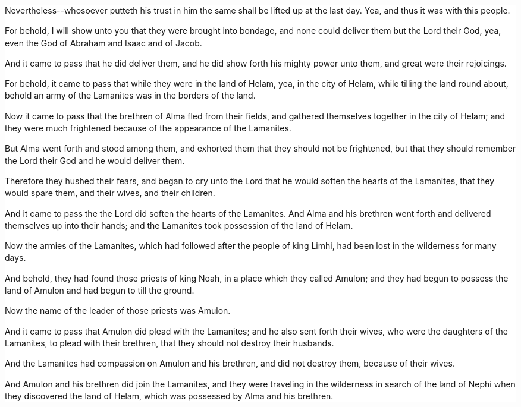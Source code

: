 Nevertheless--whosoever putteth his trust in him the same
shall be lifted up at the last day.  Yea, and thus it was with
this people.

For behold, I will show unto you that they were brought into
bondage, and none could deliver them but the Lord their God, yea,
even the God of Abraham and Isaac and of Jacob.

And it came to pass that he did deliver them, and he did show
forth his mighty power unto them, and great were their
rejoicings.

For behold, it came to pass that while they were in the land
of Helam, yea, in the city of Helam, while tilling the land round
about, behold an army of the Lamanites was in the borders of the
land.

Now it came to pass that the brethren of Alma fled from their
fields, and gathered themselves together in the city of Helam;
and they were much frightened because of the appearance of the
Lamanites.

But Alma went forth and stood among them, and exhorted them
that they should not be frightened, but that they should remember
the Lord their God and he would deliver them.

Therefore they hushed their fears, and began to cry unto the
Lord that he would soften the hearts of the Lamanites, that they
would spare them, and their wives, and their children.

And it came to pass the the Lord did soften the hearts of the
Lamanites.  And Alma and his brethren went forth and delivered
themselves up into their hands; and the Lamanites took possession
of the land of Helam.

Now the armies of the Lamanites, which had followed after the
people of king Limhi, had been lost in the wilderness for many
days.

And behold, they had found those priests of king Noah, in a
place which they called Amulon; and they had begun to possess the
land of Amulon and had begun to till the ground.

Now the name of the leader of those priests was Amulon.

And it came to pass that Amulon did plead with the Lamanites;
and he also sent forth their wives, who were the daughters of the
Lamanites, to plead with their brethren, that they should not
destroy their husbands.

And the Lamanites had compassion on Amulon and his brethren,
and did not destroy them, because of their wives.

And Amulon and his brethren did join the Lamanites, and they
were traveling in the wilderness in search of the land of Nephi
when they discovered the land of Helam, which was possessed by
Alma and his brethren.
